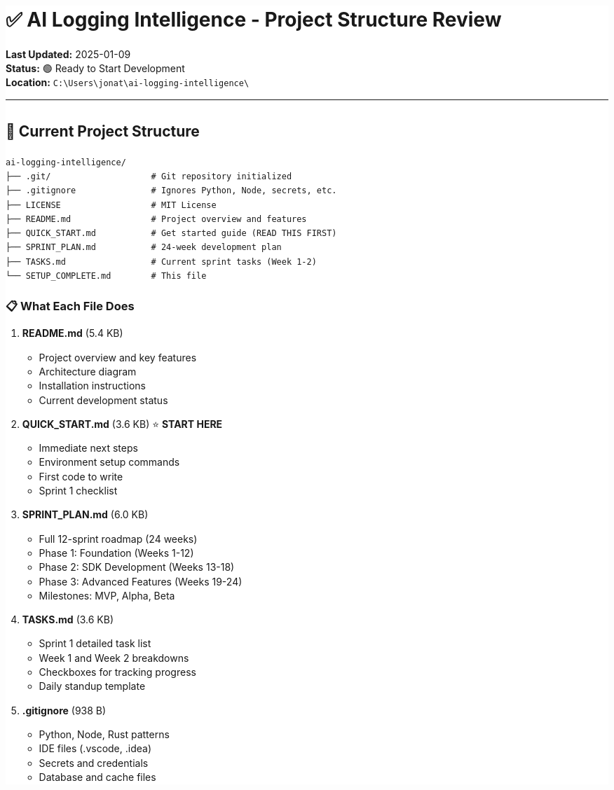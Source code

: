 # ✅ AI Logging Intelligence - Project Structure Review

**Last Updated:** 2025-01-09  
**Status:** 🟢 Ready to Start Development  
**Location:** `C:\Users\jonat\ai-logging-intelligence\`

---

## 📂 Current Project Structure

```
ai-logging-intelligence/
├── .git/                    # Git repository initialized
├── .gitignore               # Ignores Python, Node, secrets, etc.
├── LICENSE                  # MIT License
├── README.md                # Project overview and features
├── QUICK_START.md           # Get started guide (READ THIS FIRST)
├── SPRINT_PLAN.md           # 24-week development plan
├── TASKS.md                 # Current sprint tasks (Week 1-2)
└── SETUP_COMPLETE.md        # This file
```

### 📋 What Each File Does

1. **README.md** (5.4 KB)
   - Project overview and key features
   - Architecture diagram
   - Installation instructions
   - Current development status

2. **QUICK_START.md** (3.6 KB) ⭐ **START HERE**
   - Immediate next steps
   - Environment setup commands
   - First code to write
   - Sprint 1 checklist

3. **SPRINT_PLAN.md** (6.0 KB)
   - Full 12-sprint roadmap (24 weeks)
   - Phase 1: Foundation (Weeks 1-12)
   - Phase 2: SDK Development (Weeks 13-18)
   - Phase 3: Advanced Features (Weeks 19-24)
   - Milestones: MVP, Alpha, Beta

4. **TASKS.md** (3.6 KB)
   - Sprint 1 detailed task list
   - Week 1 and Week 2 breakdowns
   - Checkboxes for tracking progress
   - Daily standup template

5. **.gitignore** (938 B)
   - Python, Node, Rust patterns
   - IDE files (.vscode, .idea)
   - Secrets and credentials
   - Database and cache files
